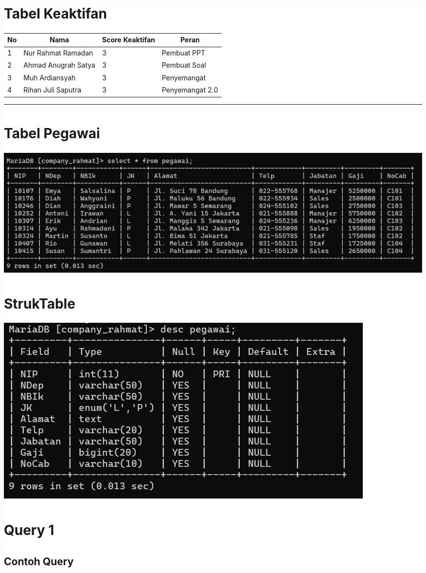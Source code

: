 
# Tabel Keaktifan

| No  | Nama                | Score Keaktifan | Peran           |
| --- | ------------------- | --------------- | --------------- |
| 1   | Nur Rahmat Ramadan  | 3               | Pembuat PPT     |
| 2   | Ahmad Anugrah Satya | 3               | Pembuat Soal    |
| 3   | Muh Ardiansyah      | 3               | Penyemangat     |
| 4   | Rihan Juli Saputra  | 3               | Penyemangat 2.0 |

___
# Tabel Pegawai 
![hasil](/asetbsa/pegawai.png)
# StrukTable
![image](/asetbsa/desc.png)
# Query 1
## Contoh Query
